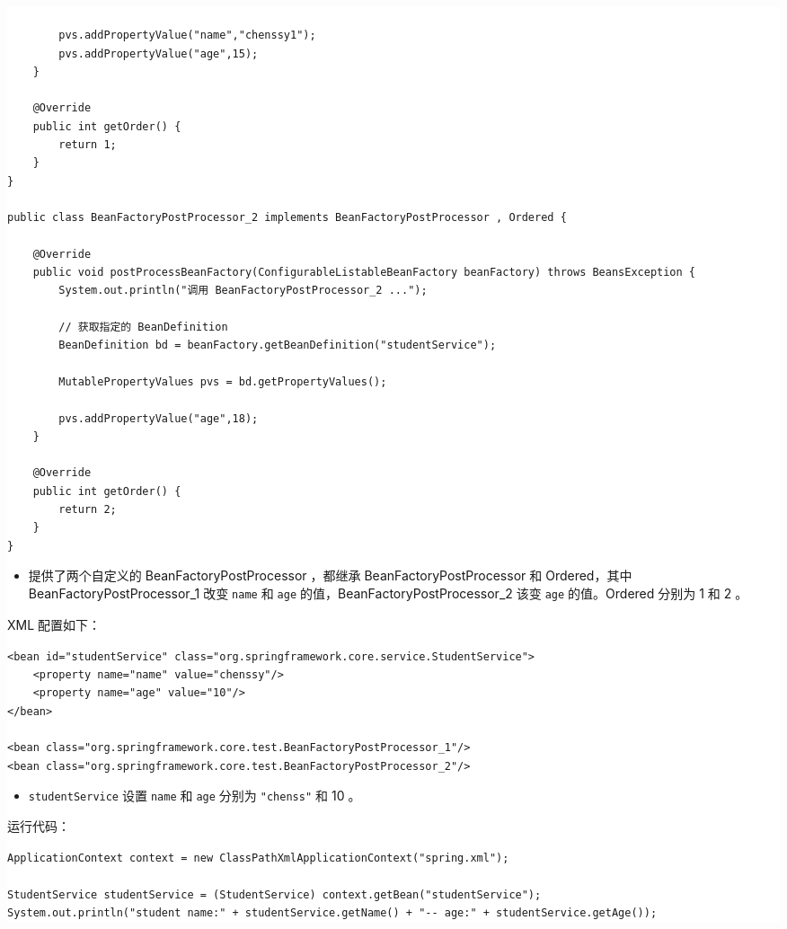 ```

        pvs.addPropertyValue("name","chenssy1");
        pvs.addPropertyValue("age",15);
    }

    @Override
    public int getOrder() {
        return 1;
    }
}

public class BeanFactoryPostProcessor_2 implements BeanFactoryPostProcessor , Ordered {

    @Override
    public void postProcessBeanFactory(ConfigurableListableBeanFactory beanFactory) throws BeansException {
        System.out.println("调用 BeanFactoryPostProcessor_2 ...");

        // 获取指定的 BeanDefinition
        BeanDefinition bd = beanFactory.getBeanDefinition("studentService");

        MutablePropertyValues pvs = bd.getPropertyValues();

        pvs.addPropertyValue("age",18);
    }

    @Override
    public int getOrder() {
        return 2;
    }
}
```

- 提供了两个自定义的 BeanFactoryPostProcessor ，都继承 BeanFactoryPostProcessor 和 Ordered，其中 BeanFactoryPostProcessor_1 改变 `name` 和 `age` 的值，BeanFactoryPostProcessor_2 该变 `age` 的值。Ordered 分别为 1 和 2 。

XML 配置如下：

```
<bean id="studentService" class="org.springframework.core.service.StudentService">
    <property name="name" value="chenssy"/>
    <property name="age" value="10"/>
</bean>

<bean class="org.springframework.core.test.BeanFactoryPostProcessor_1"/>
<bean class="org.springframework.core.test.BeanFactoryPostProcessor_2"/>
```

- `studentService` 设置 `name` 和 `age` 分别为 `"chenss"` 和 10 。

运行代码：

```
ApplicationContext context = new ClassPathXmlApplicationContext("spring.xml");

StudentService studentService = (StudentService) context.getBean("studentService");
System.out.println("student name:" + studentService.getName() + "-- age:" + studentService.getAge());
```
